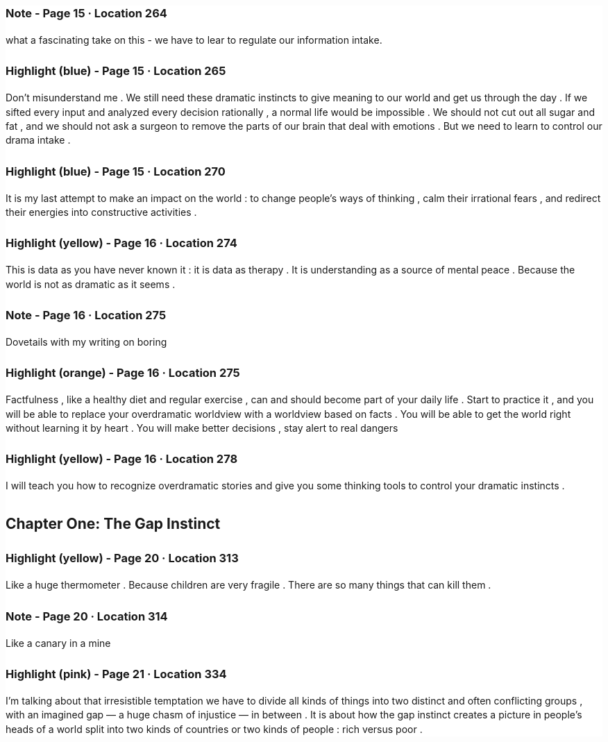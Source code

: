 ### Note - Page 15 · Location 264

what a fascinating take on this - we have to lear to regulate our information intake.

### Highlight (blue) - Page 15 · Location 265

Don’t misunderstand me . We still need these dramatic instincts to give meaning to our world and get us through the day . If we sifted every input and analyzed every decision rationally , a normal life would be impossible . We should not cut out all sugar and fat , and we should not ask a surgeon to remove the parts of our brain that deal with emotions . But we need to learn to control our drama intake .

### Highlight (blue) - Page 15 · Location 270

It is my last attempt to make an impact on the world : to change people’s ways of thinking , calm their irrational fears , and redirect their energies into constructive activities .

### Highlight (yellow) - Page 16 · Location 274

This is data as you have never known it : it is data as therapy . It is understanding as a source of mental peace . Because the world is not as dramatic as it seems .

### Note - Page 16 · Location 275

Dovetails with my writing on boring

### Highlight (orange) - Page 16 · Location 275

Factfulness , like a healthy diet and regular exercise , can and should become part of your daily life . Start to practice it , and you will be able to replace your overdramatic worldview with a worldview based on facts . You will be able to get the world right without learning it by heart . You will make better decisions , stay alert to real dangers

### Highlight (yellow) - Page 16 · Location 278

I will teach you how to recognize overdramatic stories and give you some thinking tools to control your dramatic instincts .

## Chapter One: The Gap Instinct

### Highlight (yellow) - Page 20 · Location 313

Like a huge thermometer . Because children are very fragile . There are so many things that can kill them .

### Note - Page 20 · Location 314

Like a canary in a mine

### Highlight (pink) - Page 21 · Location 334

I’m talking about that irresistible temptation we have to divide all kinds of things into two distinct and often conflicting groups , with an imagined gap — a huge chasm of injustice — in between . It is about how the gap instinct creates a picture in people’s heads of a world split into two kinds of countries or two kinds of people : rich versus poor .
